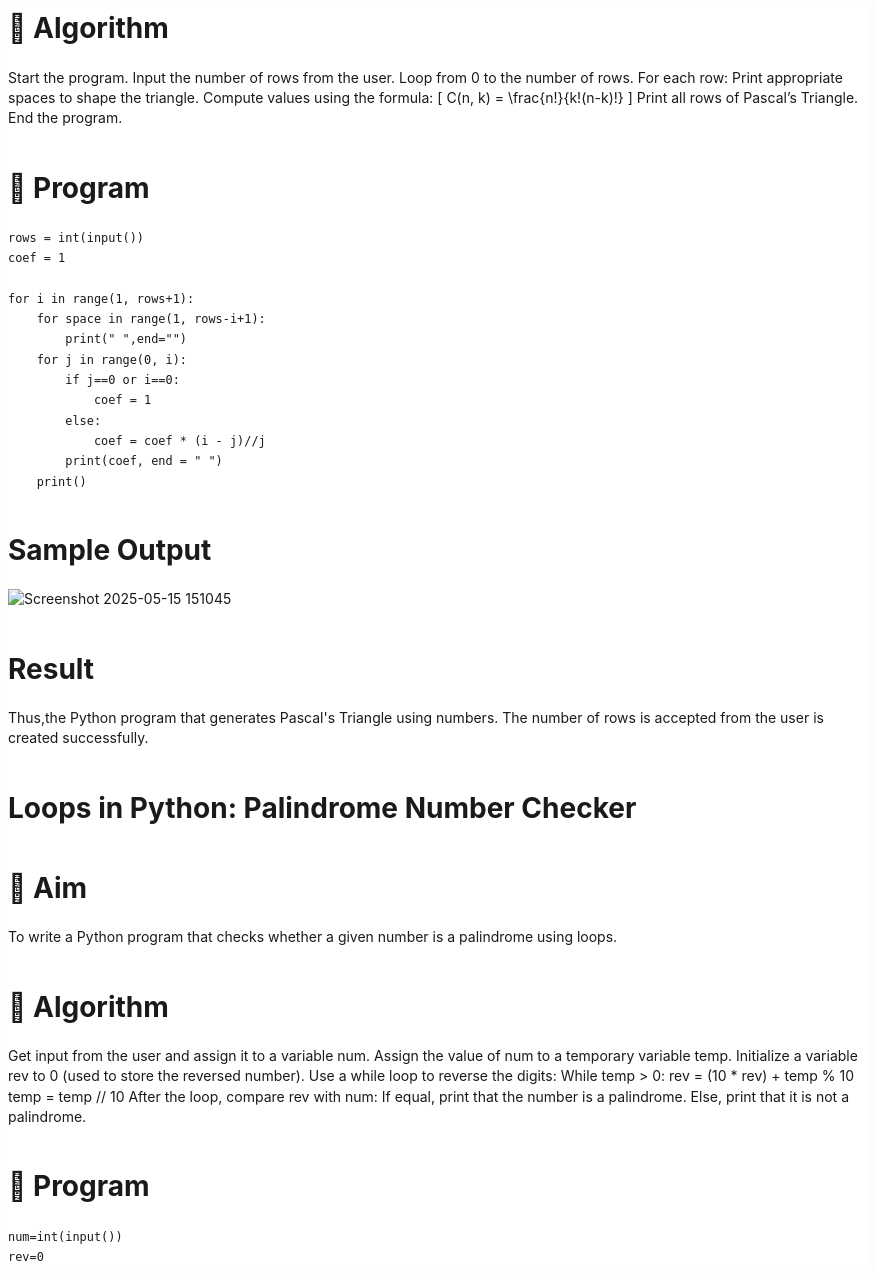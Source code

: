 # 🧠 Algorithm
Start the program.
Input the number of rows from the user.
Loop from 0 to the number of rows.
For each row:
Print appropriate spaces to shape the triangle.
Compute values using the formula:
[ C(n, k) = \frac{n!}{k!(n-k)!} ]
Print all rows of Pascal’s Triangle.
End the program.
# 🧪 Program
```
rows = int(input())
coef = 1

for i in range(1, rows+1):
    for space in range(1, rows-i+1):
        print(" ",end="")
    for j in range(0, i):
        if j==0 or i==0:
            coef = 1
        else:
            coef = coef * (i - j)//j
        print(coef, end = " ")
    print()
```
# Sample Output
![Screenshot 2025-05-15 151045](https://github.com/user-attachments/assets/ddb2f6f5-6797-40f6-8408-699d58cc99e1)


# Result
Thus,the Python program that generates Pascal's Triangle using numbers. The number of rows is accepted from the user is created successfully.

# Loops in Python: Palindrome Number Checker
 # 🎯 Aim
To write a Python program that checks whether a given number is a palindrome using loops.

# 🧠 Algorithm
Get input from the user and assign it to a variable num.
Assign the value of num to a temporary variable temp.
Initialize a variable rev to 0 (used to store the reversed number).
Use a while loop to reverse the digits:
While temp > 0:
rev = (10 * rev) + temp % 10
temp = temp // 10
After the loop, compare rev with num:
If equal, print that the number is a palindrome.
Else, print that it is not a palindrome.
# 🧾 Program
```
num=int(input())
rev=0
```